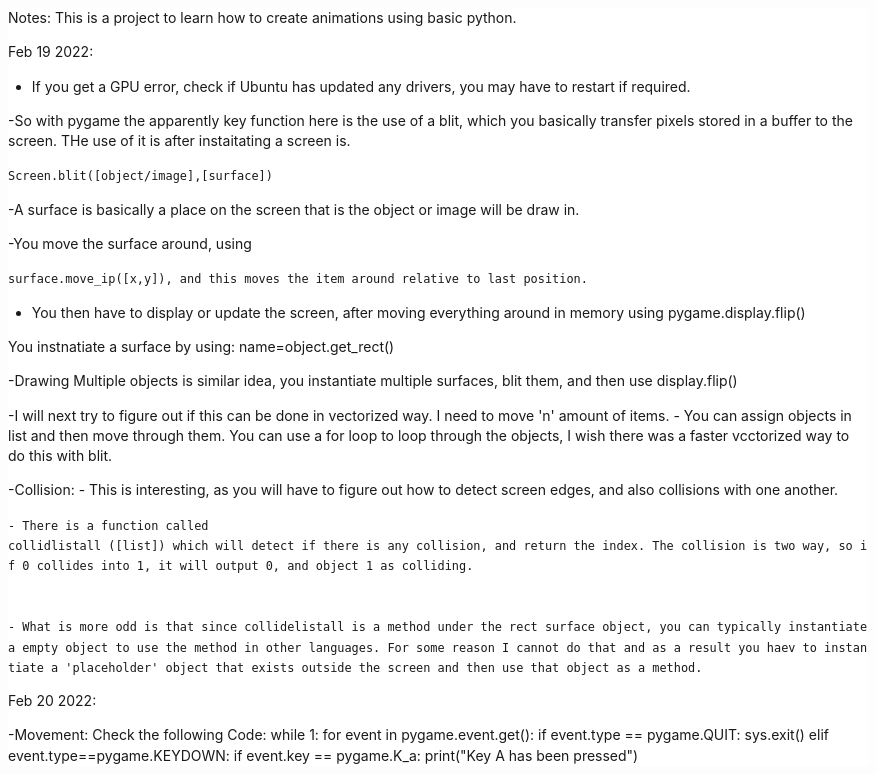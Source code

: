 Notes: 
This is a project to learn how to create animations using basic python. 


Feb 19 2022:

- If you get a GPU error, check if Ubuntu has updated any drivers, you may have to restart if required. 


-So with pygame the apparently key function here is the use of a blit, which you basically transfer pixels stored in a buffer to the screen. THe use of it is after instaitating a screen is.

	Screen.blit([object/image],[surface])

-A surface is basically a place on the screen that is the object or image will be draw in. 

-You move the surface around, using 

	surface.move_ip([x,y]), and this moves the item around relative to last position. 

- You then have to display or update the screen, after moving everything around in memory using 
	pygame.display.flip()

You instnatiate a surface by using:
	name=object.get_rect() 


-Drawing Multiple objects is similar idea, you instantiate multiple surfaces, blit them, and then use display.flip() 


-I will next try to figure out if this can be done in vectorized way. I need to move 'n' amount of items.
	- You can assign objects in list and then move through them. You can use a for loop to loop through the objects, I wish there was a faster vcctorized way to do this with blit. 

-Collision: 
	- This is interesting, as you will have to figure out how to detect screen edges, and also collisions with one another.

	- There is a function called 
	collidlistall ([list]) which will detect if there is any collision, and return the index. The collision is two way, so if 0 collides into 1, it will output 0, and object 1 as colliding. 


	- What is more odd is that since collidelistall is a method under the rect surface object, you can typically instantiate a empty object to use the method in other languages. For some reason I cannot do that and as a result you haev to instantiate a 'placeholder' object that exists outside the screen and then use that object as a method. 
	

Feb 20 2022: 

-Movement: Check the following Code: 
while 1: 
    for event in pygame.event.get():
            if event.type == pygame.QUIT: sys.exit()
            elif event.type==pygame.KEYDOWN:
                if event.key == pygame.K_a:
                    print("Key A has been pressed")
